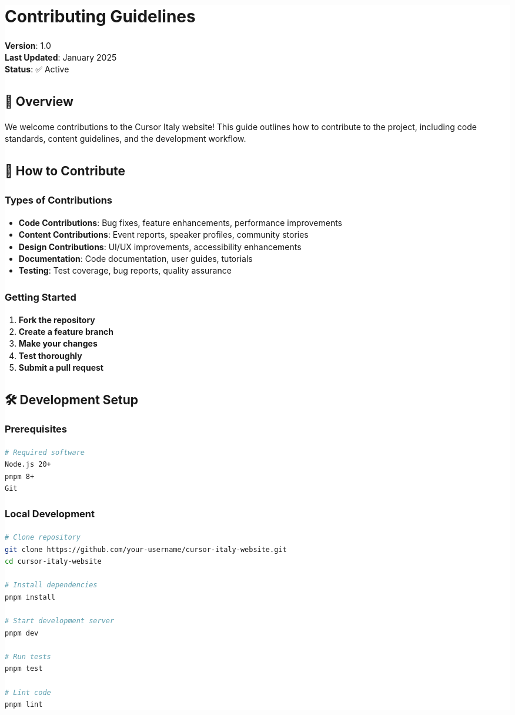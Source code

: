 # Contributing Guidelines

**Version**: 1.0  
**Last Updated**: January 2025  
**Status**: ✅ Active

## 🎯 Overview

We welcome contributions to the Cursor Italy website! This guide outlines how to contribute to the project, including code standards, content guidelines, and the development workflow.

## 🤝 How to Contribute

### Types of Contributions
- **Code Contributions**: Bug fixes, feature enhancements, performance improvements
- **Content Contributions**: Event reports, speaker profiles, community stories
- **Design Contributions**: UI/UX improvements, accessibility enhancements
- **Documentation**: Code documentation, user guides, tutorials
- **Testing**: Test coverage, bug reports, quality assurance

### Getting Started
1. **Fork the repository**
2. **Create a feature branch**
3. **Make your changes**
4. **Test thoroughly**
5. **Submit a pull request**

## 🛠️ Development Setup

### Prerequisites
```bash
# Required software
Node.js 20+
pnpm 8+
Git
```

### Local Development
```bash
# Clone repository
git clone https://github.com/your-username/cursor-italy-website.git
cd cursor-italy-website

# Install dependencies
pnpm install

# Start development server
pnpm dev

# Run tests
pnpm test

# Lint code
pnpm lint
```
